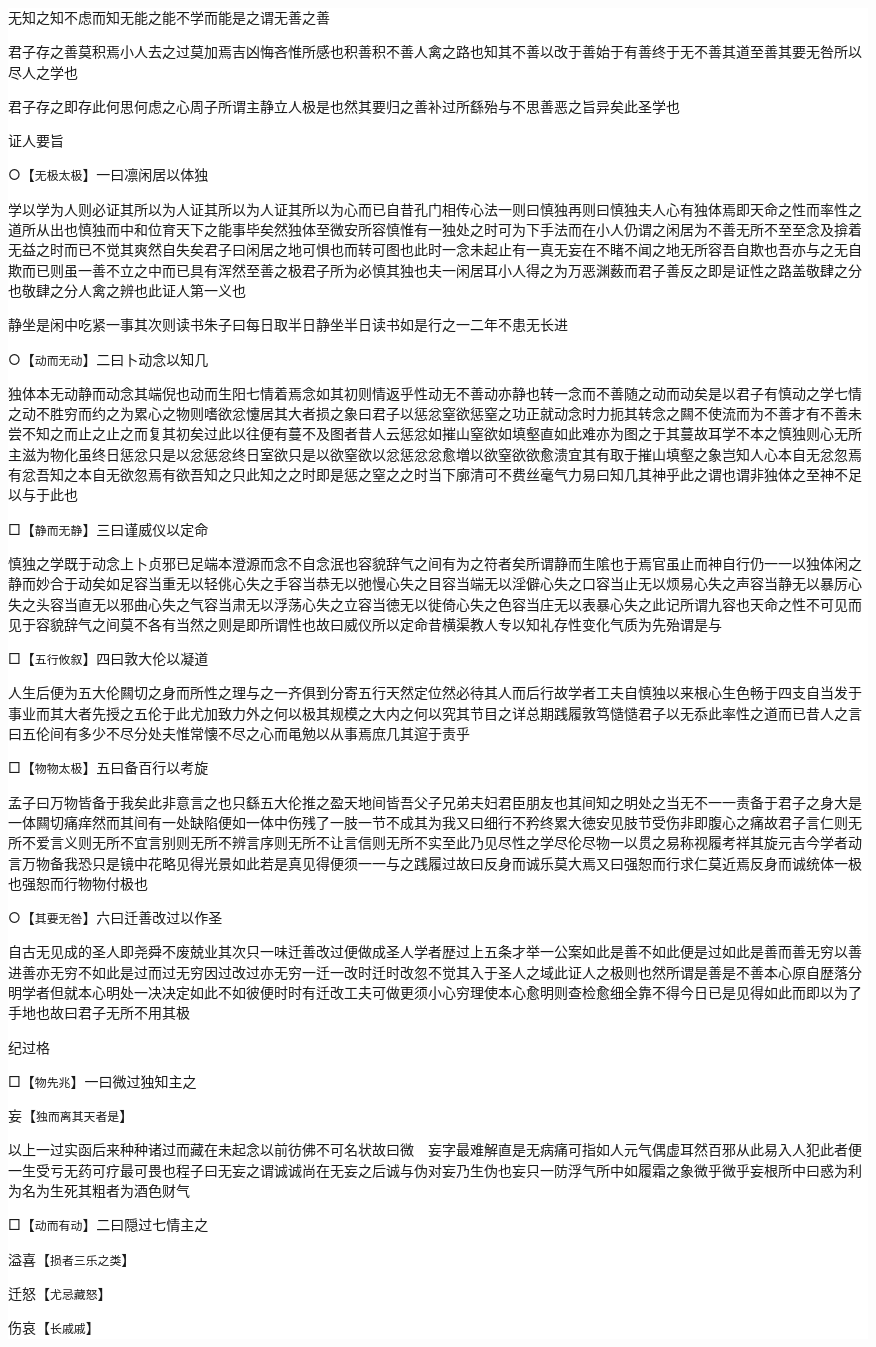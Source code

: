 无知之知不虑而知无能之能不学而能是之谓无善之善  

君子存之善莫积焉小人去之过莫加焉吉凶悔吝惟所感也积善积不善人禽之路也知其不善以改于善始于有善终于无不善其道至善其要无咎所以尽人之学也  

君子存之即存此何思何虑之心周子所谓主静立人极是也然其要归之善补过所繇殆与不思善恶之旨异矣此圣学也  

证人要旨  

○【`无极太极`】一曰凛闲居以体独  

学以学为人则必证其所以为人证其所以为人证其所以为心而已自昔孔门相传心法一则曰慎独再则曰慎独夫人心有独体焉即天命之性而率性之道所从出也慎独而中和位育天下之能事毕矣然独体至微安所容慎惟有一独处之时可为下手法而在小人仍谓之闲居为不善无所不至至念及揜着无益之时而已不觉其爽然自失矣君子曰闲居之地可惧也而转可图也此时一念未起止有一真无妄在不睹不闻之地无所容吾自欺也吾亦与之无自欺而已则虽一善不立之中而已具有浑然至善之极君子所为必慎其独也夫一闲居耳小人得之为万恶渊薮而君子善反之即是证性之路盖敬肆之分也敬肆之分人禽之辨也此证人第一义也  

静坐是闲中吃紧一事其次则读书朱子曰每日取半日静坐半日读书如是行之一二年不患无长进  

○【`动而无动`】二曰卜动念以知几  

独体本无动静而动念其端倪也动而生阳七情着焉念如其初则情返乎性动无不善动亦静也转一念而不善随之动而动矣是以君子有慎动之学七情之动不胜穷而约之为累心之物则嗜欲忿懥居其大者损之象曰君子以惩忿窒欲惩窒之功正就动念时力扼其转念之闗不使流而为不善才有不善未尝不知之而止之止之而复其初矣过此以往便有蔓不及图者昔人云惩忿如摧山窒欲如填壑直如此难亦为图之于其蔓故耳学不本之慎独则心无所主滋为物化虽终日惩忿只是以忿惩忿终日室欲只是以欲窒欲以忿惩忿忿愈増以欲窒欲欲愈溃宜其有取于摧山填壑之象岂知人心本自无忿忽焉有忿吾知之本自无欲忽焉有欲吾知之只此知之之时即是惩之窒之之时当下廓清可不费丝毫气力易曰知几其神乎此之谓也谓非独体之至神不足以与于此也  

□【`静而无静`】三曰谨威仪以定命  

慎独之学既于动念上卜贞邪已足端本澄源而念不自念泯也容貌辞气之间有为之符者矣所谓静而生隂也于焉官虽止而神自行仍一一以独体闲之静而妙合于动矣如足容当重无以轻佻心失之手容当恭无以弛慢心失之目容当端无以淫僻心失之口容当止无以烦易心失之声容当静无以暴厉心失之头容当直无以邪曲心失之气容当肃无以浮荡心失之立容当徳无以徙倚心失之色容当庄无以表暴心失之此记所谓九容也天命之性不可见而见于容貌辞气之间莫不各有当然之则是即所谓性也故曰威仪所以定命昔横渠教人专以知礼存性变化气质为先殆谓是与  

□【`五行攸叙`】四曰敦大伦以凝道  

人生后便为五大伦闗切之身而所性之理与之一齐俱到分寄五行天然定位然必待其人而后行故学者工夫自慎独以来根心生色畅于四支自当发于事业而其大者先授之五伦于此尤加致力外之何以极其规模之大内之何以究其节目之详总期践履敦笃慥慥君子以无忝此率性之道而已昔人之言曰五伦间有多少不尽分处夫惟常懐不尽之心而黾勉以从事焉庶几其逭于责乎  

□【`物物太极`】五曰备百行以考旋  

孟子曰万物皆备于我矣此非意言之也只繇五大伦推之盈天地间皆吾父子兄弟夫妇君臣朋友也其间知之明处之当无不一一责备于君子之身大是一体闗切痛痒然而其间有一处缺陷便如一体中伤残了一肢一节不成其为我又曰细行不矜终累大徳安见肢节受伤非即腹心之痛故君子言仁则无所不爱言义则无所不宜言别则无所不辨言序则无所不让言信则无所不实至此乃见尽性之学尽伦尽物一以贯之易称视履考祥其旋元吉今学者动言万物备我恐只是镜中花略见得光景如此若是真见得便须一一与之践履过故曰反身而诚乐莫大焉又曰强恕而行求仁莫近焉反身而诚统体一极也强恕而行物物付极也  

○【`其要无咎`】六曰迁善改过以作圣  

自古无见成的圣人即尧舜不废兢业其次只一味迁善改过便做成圣人学者歴过上五条才举一公案如此是善不如此便是过如此是善而善无穷以善进善亦无穷不如此是过而过无穷因过改过亦无穷一迁一改时迁时改忽不觉其入于圣人之域此证人之极则也然所谓是善是不善本心原自歴落分明学者但就本心明处一决决定如此不如彼便时时有迁改工夫可做更须小心穷理使本心愈明则查检愈细全靠不得今日已是见得如此而即以为了手地也故曰君子无所不用其极  

纪过格  

□【`物先兆`】一曰微过独知主之  

妄【`独而离其天者是`】  

以上一过实函后来种种诸过而藏在未起念以前彷佛不可名状故曰微　妄字最难解直是无病痛可指如人元气偶虚耳然百邪从此易入人犯此者便一生受亏无药可疗最可畏也程子曰无妄之谓诚诚尚在无妄之后诚与伪对妄乃生伪也妄只一防浮气所中如履霜之象微乎微乎妄根所中曰惑为利为名为生死其粗者为酒色财气  

□【`动而有动`】二曰隠过七情主之  

溢喜【`损者三乐之类`】  

迁怒【`尤忌藏怒`】  

伤哀【`长戚戚`】  
